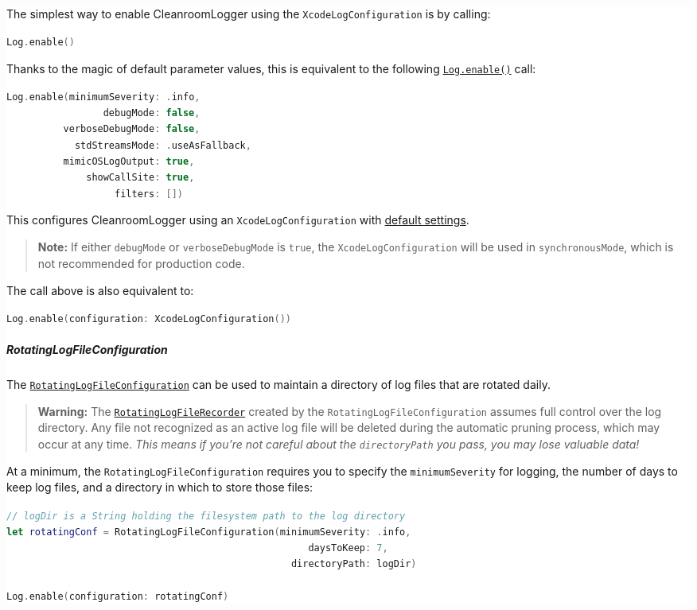 The simplest way to enable CleanroomLogger using the `XcodeLogConfiguration` is by calling:

```swift
Log.enable()
```

Thanks to the magic of default parameter values, this is equivalent to the following [`Log.enable()`](https://rawgit.com/emaloney/CleanroomLogger/master/Documentation/API/Structs/Log.html#/s:ZFV15CleanroomLogger3Log6enableFT15minimumSeverityOS_11LogSeverity9debugModeSb16verboseDebugModeSb14stdStreamsModeOCS_23ConsoleLogConfiguration19StandardStreamsMode16mimicOSLogOutputSb12showCallSiteSb7filtersGSaPS_9LogFilter___T_) call:

```swift
Log.enable(minimumSeverity: .info,
                 debugMode: false,
          verboseDebugMode: false,
            stdStreamsMode: .useAsFallback,
          mimicOSLogOutput: true,
              showCallSite: true,
                   filters: [])
```

This configures CleanroomLogger using an `XcodeLogConfiguration` with [default settings](https://rawgit.com/emaloney/CleanroomLogger/master/Documentation/API/Classes/XcodeLogConfiguration.html#/s:FC15CleanroomLogger21XcodeLogConfigurationcFT15minimumSeverityOS_11LogSeverity9debugModeSb16verboseDebugModeSb14stdStreamsModeOCS_23ConsoleLogConfiguration19StandardStreamsMode16mimicOSLogOutputSb12showCallSiteSb7filtersGSaPS_9LogFilter___S0_).

> **Note:** If either `debugMode` or `verboseDebugMode` is `true`, the `XcodeLogConfiguration` will be used in `synchronousMode`, which is not recommended for production code.

The call above is also equivalent to:

```swift
Log.enable(configuration: XcodeLogConfiguration())
```

##### RotatingLogFileConfiguration

The [`RotatingLogFileConfiguration`](https://rawgit.com/emaloney/CleanroomLogger/master/Documentation/API/Classes/RotatingLogFileConfiguration.html) can be used to maintain a directory of log files that are rotated daily.

> **Warning:** The [`RotatingLogFileRecorder`](https://rawgit.com/emaloney/CleanroomLogger/master/Documentation/API/Classes/RotatingLogFileRecorder.html) created by the `RotatingLogFileConfiguration` assumes full control over the log directory.  Any file not recognized as an active log file will be deleted during the automatic pruning process, which may occur at any time. *This means if you’re not careful about the `directoryPath` you pass, you may lose valuable data!*

At a minimum, the `RotatingLogFileConfiguration` requires you to specify the `minimumSeverity` for logging, the number of days to keep log files, and a directory in which to store those files:

```swift
// logDir is a String holding the filesystem path to the log directory
let rotatingConf = RotatingLogFileConfiguration(minimumSeverity: .info,
                                                     daysToKeep: 7,
                                                  directoryPath: logDir)

Log.enable(configuration: rotatingConf)
```
